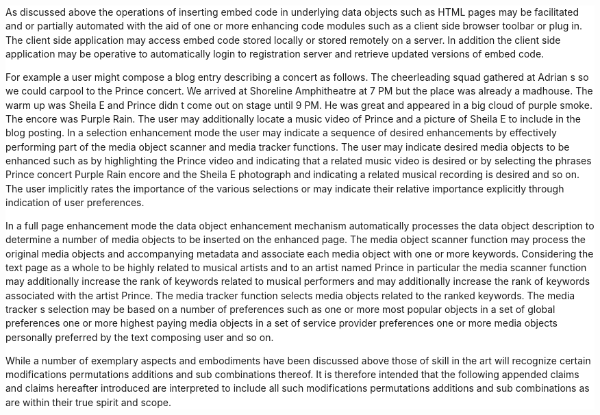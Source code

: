 As discussed above the operations of inserting embed code in underlying data objects such as HTML pages may be facilitated and or partially automated with the aid of one or more enhancing code modules such as a client side browser toolbar or plug in. The client side application may access embed code stored locally or stored remotely on a server. In addition the client side application may be operative to automatically login to registration server and retrieve updated versions of embed code.

For example a user might compose a blog entry describing a concert as follows. The cheerleading squad gathered at Adrian s so we could carpool to the Prince concert. We arrived at Shoreline Amphitheatre at 7 PM but the place was already a madhouse. The warm up was Sheila E and Prince didn t come out on stage until 9 PM. He was great and appeared in a big cloud of purple smoke. The encore was Purple Rain. The user may additionally locate a music video of Prince and a picture of Sheila E to include in the blog posting. In a selection enhancement mode the user may indicate a sequence of desired enhancements by effectively performing part of the media object scanner and media tracker functions. The user may indicate desired media objects to be enhanced such as by highlighting the Prince video and indicating that a related music video is desired or by selecting the phrases Prince concert Purple Rain encore and the Sheila E photograph and indicating a related musical recording is desired and so on. The user implicitly rates the importance of the various selections or may indicate their relative importance explicitly through indication of user preferences.

In a full page enhancement mode the data object enhancement mechanism automatically processes the data object description to determine a number of media objects to be inserted on the enhanced page. The media object scanner function may process the original media objects and accompanying metadata and associate each media object with one or more keywords. Considering the text page as a whole to be highly related to musical artists and to an artist named Prince in particular the media scanner function may additionally increase the rank of keywords related to musical performers and may additionally increase the rank of keywords associated with the artist Prince. The media tracker function selects media objects related to the ranked keywords. The media tracker s selection may be based on a number of preferences such as one or more most popular objects in a set of global preferences one or more highest paying media objects in a set of service provider preferences one or more media objects personally preferred by the text composing user and so on.

While a number of exemplary aspects and embodiments have been discussed above those of skill in the art will recognize certain modifications permutations additions and sub combinations thereof. It is therefore intended that the following appended claims and claims hereafter introduced are interpreted to include all such modifications permutations additions and sub combinations as are within their true spirit and scope.

